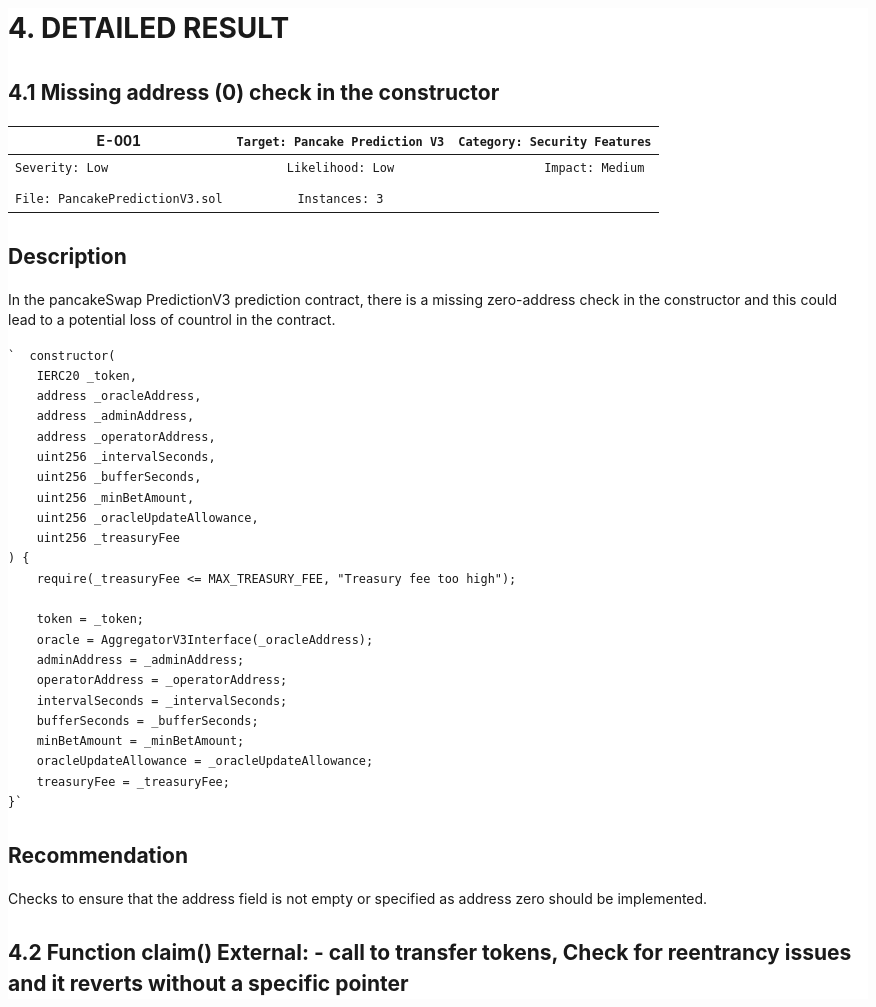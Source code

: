 # 4. DETAILED RESULT

## 4.1 Missing address (0) check in the constructor


 | E-001                           | `Target: Pancake Prediction V3` | `Category: Security Features` |
 | ------------------------------- | :-----------------------------: | ----------------------------: |
 | `Severity: Low`                 |        `Likelihood: Low`        |             `Impact: Medium ` |
 |                                 |
 | `File: PancakePredictionV3.sol` |         `Instances: 3`          |                               |

## Description


In the pancakeSwap PredictionV3 prediction contract, there is a missing zero-address check in the constructor and this could lead to a potential loss of countrol in the contract.



    `  constructor(
        IERC20 _token,
        address _oracleAddress,
        address _adminAddress,
        address _operatorAddress,
        uint256 _intervalSeconds,
        uint256 _bufferSeconds,
        uint256 _minBetAmount,
        uint256 _oracleUpdateAllowance,
        uint256 _treasuryFee
    ) {
        require(_treasuryFee <= MAX_TREASURY_FEE, "Treasury fee too high");

        token = _token;
        oracle = AggregatorV3Interface(_oracleAddress);
        adminAddress = _adminAddress;
        operatorAddress = _operatorAddress;
        intervalSeconds = _intervalSeconds;
        bufferSeconds = _bufferSeconds;
        minBetAmount = _minBetAmount;
        oracleUpdateAllowance = _oracleUpdateAllowance;
        treasuryFee = _treasuryFee;
    }`
 
 ## Recommendation


Checks to ensure that the address field is not empty or specified as address zero should be implemented.

## 4.2 Function claim() External: - call to transfer tokens, Check for reentrancy issues and it reverts without a specific pointer
